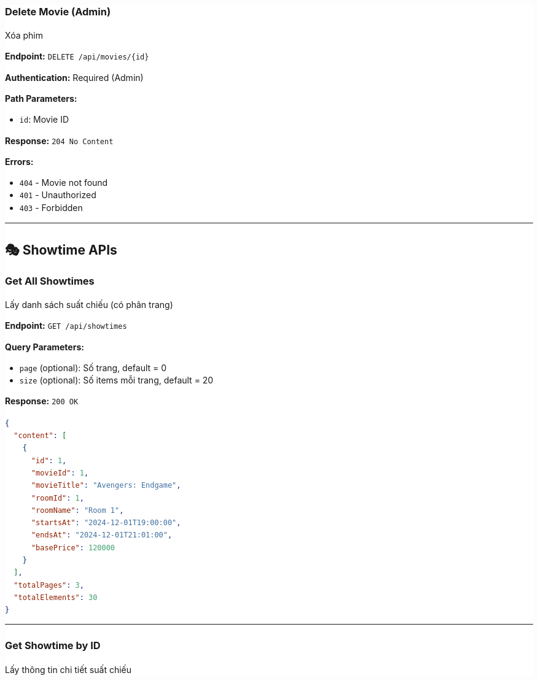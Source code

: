 
### Delete Movie (Admin)
Xóa phim

**Endpoint:** `DELETE /api/movies/{id}`

**Authentication:** Required (Admin)

**Path Parameters:**
- `id`: Movie ID

**Response:** `204 No Content`

**Errors:**
- `404` - Movie not found
- `401` - Unauthorized
- `403` - Forbidden

---

## 🎭 Showtime APIs

### Get All Showtimes
Lấy danh sách suất chiếu (có phân trang)

**Endpoint:** `GET /api/showtimes`

**Query Parameters:**
- `page` (optional): Số trang, default = 0
- `size` (optional): Số items mỗi trang, default = 20

**Response:** `200 OK`
```json
{
  "content": [
    {
      "id": 1,
      "movieId": 1,
      "movieTitle": "Avengers: Endgame",
      "roomId": 1,
      "roomName": "Room 1",
      "startsAt": "2024-12-01T19:00:00",
      "endsAt": "2024-12-01T21:01:00",
      "basePrice": 120000
    }
  ],
  "totalPages": 3,
  "totalElements": 30
}
```

---

### Get Showtime by ID
Lấy thông tin chi tiết suất chiếu
